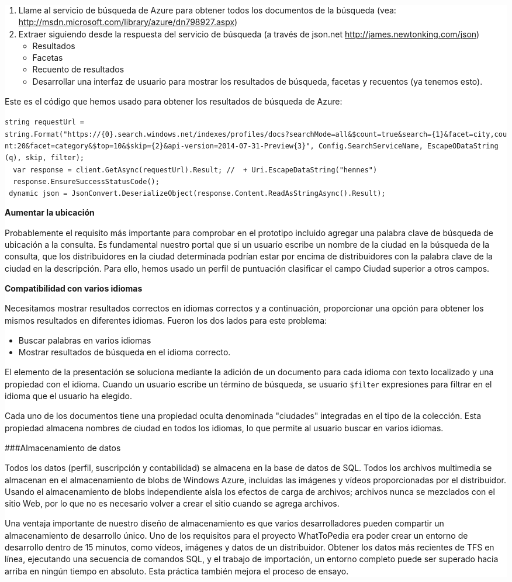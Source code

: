 1. Llame al servicio de búsqueda de Azure para obtener todos los documentos de la búsqueda (vea: http://msdn.microsoft.com/library/azure/dn798927.aspx)
2. Extraer siguiendo desde la respuesta del servicio de búsqueda (a través de json.net http://james.newtonking.com/json)
   - Resultados
   - Facetas
   - Recuento de resultados
   - Desarrollar una interfaz de usuario para mostrar los resultados de búsqueda, facetas y recuentos (ya tenemos esto).

Este es el código que hemos usado para obtener los resultados de búsqueda de Azure:

    string requestUrl = 
    string.Format("https://{0}.search.windows.net/indexes/profiles/docs?searchMode=all&$count=true&search={1}&facet=city,count:20&facet=category&$top=10&$skip={2}&api-version=2014-07-31-Preview{3}", Config.SearchServiceName, EscapeODataString(q), skip, filter);
      var response = client.GetAsync(requestUrl).Result; //  + Uri.EscapeDataString("hennes")
      response.EnsureSuccessStatusCode();
     dynamic json = JsonConvert.DeserializeObject(response.Content.ReadAsStringAsync().Result);

**Aumentar la ubicación**

Probablemente el requisito más importante para comprobar en el prototipo incluido agregar una palabra clave de búsqueda de ubicación a la consulta. Es fundamental nuestro portal que si un usuario escribe un nombre de la ciudad en la búsqueda de la consulta, que los distribuidores en la ciudad determinada podrían estar por encima de distribuidores con la palabra clave de la ciudad en la descripción. Para ello, hemos usado un perfil de puntuación clasificar el campo Ciudad superior a otros campos.

**Compatibilidad con varios idiomas**

Necesitamos mostrar resultados correctos en idiomas correctos y a continuación, proporcionar una opción para obtener los mismos resultados en diferentes idiomas. Fueron los dos lados para este problema: 

- Buscar palabras en varios idiomas
- Mostrar resultados de búsqueda en el idioma correcto.

El elemento de la presentación se soluciona mediante la adición de un documento para cada idioma con texto localizado y una propiedad con el idioma. Cuando un usuario escribe un término de búsqueda, se usuario `$filter` expresiones para filtrar en el idioma que el usuario ha elegido.

Cada uno de los documentos tiene una propiedad oculta denominada "ciudades" integradas en el tipo de la colección. Esta propiedad almacena nombres de ciudad en todos los idiomas, lo que permite al usuario buscar en varios idiomas.

###<a name="data-storage"></a>Almacenamiento de datos

Todos los datos (perfil, suscripción y contabilidad) se almacena en la base de datos de SQL. Todos los archivos multimedia se almacenan en el almacenamiento de blobs de Windows Azure, incluidas las imágenes y vídeos proporcionadas por el distribuidor. Usando el almacenamiento de blobs independiente aísla los efectos de carga de archivos; archivos nunca se mezclados con el sitio Web, por lo que no es necesario volver a crear el sitio cuando se agrega archivos.

Una ventaja importante de nuestro diseño de almacenamiento es que varios desarrolladores pueden compartir un almacenamiento de desarrollo único. Uno de los requisitos para el proyecto WhatToPedia era poder crear un entorno de desarrollo dentro de 15 minutos, como vídeos, imágenes y datos de un distribuidor. Obtener los datos más recientes de TFS en línea, ejecutando una secuencia de comandos SQL, y el trabajo de importación, un entorno completo puede ser superado hacia arriba en ningún tiempo en absoluto. Esta práctica también mejora el proceso de ensayo.
